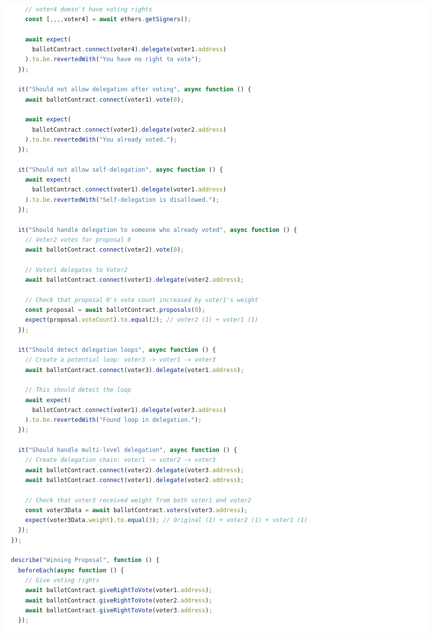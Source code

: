 ```javascript
      // voter4 doesn't have voting rights
      const [,,,,voter4] = await ethers.getSigners();
      
      await expect(
        ballotContract.connect(voter4).delegate(voter1.address)
      ).to.be.revertedWith("You have no right to vote");
    });
    
    it("Should not allow delegation after voting", async function () {
      await ballotContract.connect(voter1).vote(0);
      
      await expect(
        ballotContract.connect(voter1).delegate(voter2.address)
      ).to.be.revertedWith("You already voted.");
    });
    
    it("Should not allow self-delegation", async function () {
      await expect(
        ballotContract.connect(voter1).delegate(voter1.address)
      ).to.be.revertedWith("Self-delegation is disallowed.");
    });
    
    it("Should handle delegation to someone who already voted", async function () {
      // Voter2 votes for proposal 0
      await ballotContract.connect(voter2).vote(0);
      
      // Voter1 delegates to Voter2
      await ballotContract.connect(voter1).delegate(voter2.address);
      
      // Check that proposal 0's vote count increased by voter1's weight
      const proposal = await ballotContract.proposals(0);
      expect(proposal.voteCount).to.equal(2); // voter2 (1) + voter1 (1)
    });
    
    it("Should detect delegation loops", async function () {
      // Create a potential loop: voter3 -> voter1 -> voter3
      await ballotContract.connect(voter3).delegate(voter1.address);
      
      // This should detect the loop
      await expect(
        ballotContract.connect(voter1).delegate(voter3.address)
      ).to.be.revertedWith("Found loop in delegation.");
    });
    
    it("Should handle multi-level delegation", async function () {
      // Create delegation chain: voter1 -> voter2 -> voter3
      await ballotContract.connect(voter2).delegate(voter3.address);
      await ballotContract.connect(voter1).delegate(voter2.address);
      
      // Check that voter3 received weight from both voter1 and voter2
      const voter3Data = await ballotContract.voters(voter3.address);
      expect(voter3Data.weight).to.equal(3); // Original (1) + voter2 (1) + voter1 (1)
    });
  });
  
  describe("Winning Proposal", function () {
    beforeEach(async function () {
      // Give voting rights
      await ballotContract.giveRightToVote(voter1.address);
      await ballotContract.giveRightToVote(voter2.address);
      await ballotContract.giveRightToVote(voter3.address);
    });
    
```